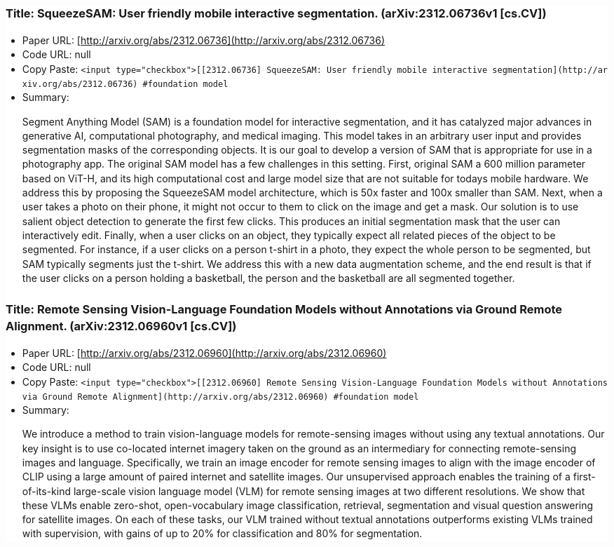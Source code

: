 ### Title: SqueezeSAM: User friendly mobile interactive segmentation. (arXiv:2312.06736v1 [cs.CV])
* Paper URL: [http://arxiv.org/abs/2312.06736](http://arxiv.org/abs/2312.06736)
* Code URL: null
* Copy Paste: `<input type="checkbox">[[2312.06736] SqueezeSAM: User friendly mobile interactive segmentation](http://arxiv.org/abs/2312.06736) #foundation model`
* Summary: <p>Segment Anything Model (SAM) is a foundation model for interactive
segmentation, and it has catalyzed major advances in generative AI,
computational photography, and medical imaging. This model takes in an
arbitrary user input and provides segmentation masks of the corresponding
objects. It is our goal to develop a version of SAM that is appropriate for use
in a photography app. The original SAM model has a few challenges in this
setting. First, original SAM a 600 million parameter based on ViT-H, and its
high computational cost and large model size that are not suitable for todays
mobile hardware. We address this by proposing the SqueezeSAM model
architecture, which is 50x faster and 100x smaller than SAM. Next, when a user
takes a photo on their phone, it might not occur to them to click on the image
and get a mask. Our solution is to use salient object detection to generate the
first few clicks. This produces an initial segmentation mask that the user can
interactively edit. Finally, when a user clicks on an object, they typically
expect all related pieces of the object to be segmented. For instance, if a
user clicks on a person t-shirt in a photo, they expect the whole person to be
segmented, but SAM typically segments just the t-shirt. We address this with a
new data augmentation scheme, and the end result is that if the user clicks on
a person holding a basketball, the person and the basketball are all segmented
together.
</p>

### Title: Remote Sensing Vision-Language Foundation Models without Annotations via Ground Remote Alignment. (arXiv:2312.06960v1 [cs.CV])
* Paper URL: [http://arxiv.org/abs/2312.06960](http://arxiv.org/abs/2312.06960)
* Code URL: null
* Copy Paste: `<input type="checkbox">[[2312.06960] Remote Sensing Vision-Language Foundation Models without Annotations via Ground Remote Alignment](http://arxiv.org/abs/2312.06960) #foundation model`
* Summary: <p>We introduce a method to train vision-language models for remote-sensing
images without using any textual annotations. Our key insight is to use
co-located internet imagery taken on the ground as an intermediary for
connecting remote-sensing images and language. Specifically, we train an image
encoder for remote sensing images to align with the image encoder of CLIP using
a large amount of paired internet and satellite images. Our unsupervised
approach enables the training of a first-of-its-kind large-scale vision
language model (VLM) for remote sensing images at two different resolutions. We
show that these VLMs enable zero-shot, open-vocabulary image classification,
retrieval, segmentation and visual question answering for satellite images. On
each of these tasks, our VLM trained without textual annotations outperforms
existing VLMs trained with supervision, with gains of up to 20% for
classification and 80% for segmentation.
</p>
